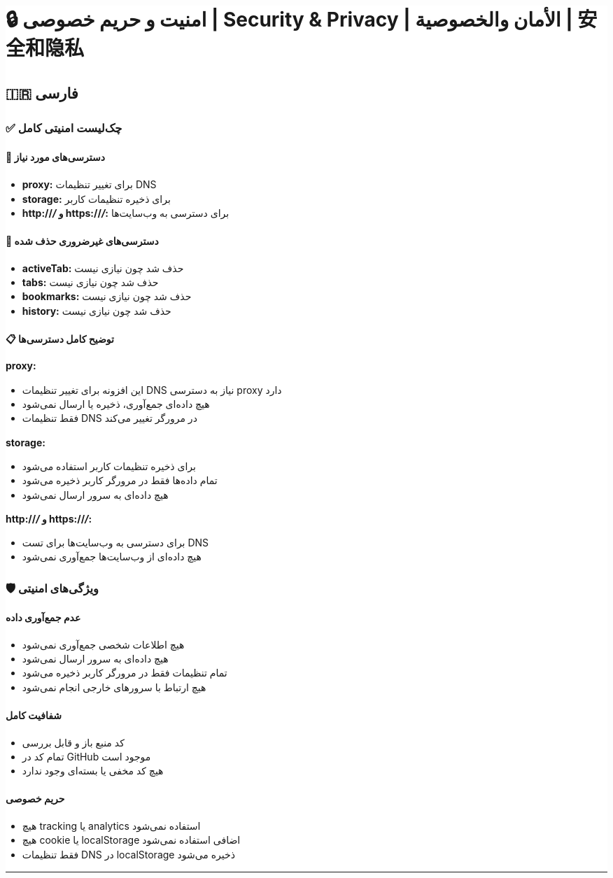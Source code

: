 # 🔒 امنیت و حریم خصوصی | Security & Privacy | الأمان والخصوصية | 安全和隐私

## 🇮🇷 فارسی

### ✅ چک‌لیست امنیتی کامل

#### 🔐 دسترسی‌های مورد نیاز
- **proxy:** برای تغییر تنظیمات DNS
- **storage:** برای ذخیره تنظیمات کاربر
- **http://*/* و https://*/*:** برای دسترسی به وب‌سایت‌ها

#### 🚫 دسترسی‌های غیرضروری حذف شده
- **activeTab:** حذف شد چون نیازی نیست
- **tabs:** حذف شد چون نیازی نیست
- **bookmarks:** حذف شد چون نیازی نیست
- **history:** حذف شد چون نیازی نیست

#### 📋 توضیح کامل دسترسی‌ها

**proxy:**
- این افزونه برای تغییر تنظیمات DNS نیاز به دسترسی proxy دارد
- هیچ داده‌ای جمع‌آوری، ذخیره یا ارسال نمی‌شود
- فقط تنظیمات DNS در مرورگر تغییر می‌کند

**storage:**
- برای ذخیره تنظیمات کاربر استفاده می‌شود
- تمام داده‌ها فقط در مرورگر کاربر ذخیره می‌شود
- هیچ داده‌ای به سرور ارسال نمی‌شود

**http://*/* و https://*/*:**
- برای دسترسی به وب‌سایت‌ها برای تست DNS
- هیچ داده‌ای از وب‌سایت‌ها جمع‌آوری نمی‌شود

### 🛡️ ویژگی‌های امنیتی

#### عدم جمع‌آوری داده
- هیچ اطلاعات شخصی جمع‌آوری نمی‌شود
- هیچ داده‌ای به سرور ارسال نمی‌شود
- تمام تنظیمات فقط در مرورگر کاربر ذخیره می‌شود
- هیچ ارتباط با سرورهای خارجی انجام نمی‌شود

#### شفافیت کامل
- کد منبع باز و قابل بررسی
- تمام کد در GitHub موجود است
- هیچ کد مخفی یا بسته‌ای وجود ندارد

#### حریم خصوصی
- هیچ tracking یا analytics استفاده نمی‌شود
- هیچ cookie یا localStorage اضافی استفاده نمی‌شود
- فقط تنظیمات DNS در localStorage ذخیره می‌شود

---
